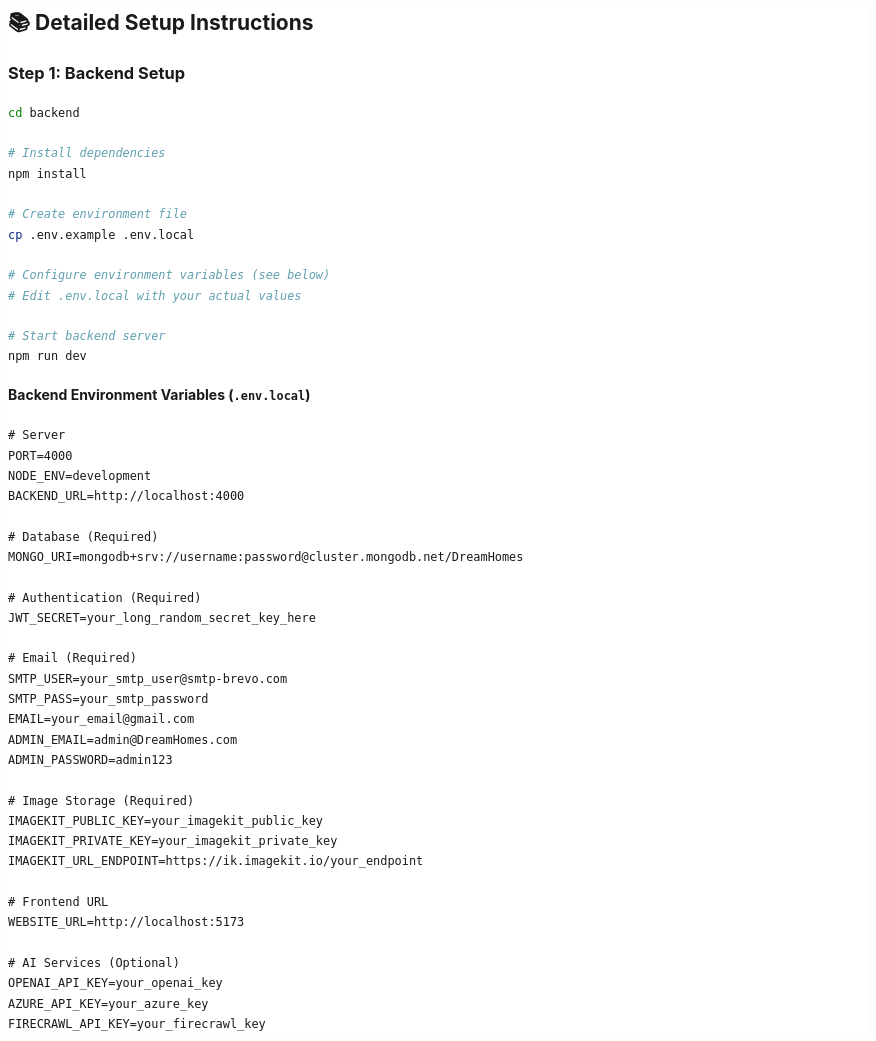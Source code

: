 ## 📚 Detailed Setup Instructions

### Step 1: Backend Setup

```bash
cd backend

# Install dependencies
npm install

# Create environment file
cp .env.example .env.local

# Configure environment variables (see below)
# Edit .env.local with your actual values

# Start backend server
npm run dev
```

#### Backend Environment Variables (`.env.local`)

```env
# Server
PORT=4000
NODE_ENV=development
BACKEND_URL=http://localhost:4000

# Database (Required)
MONGO_URI=mongodb+srv://username:password@cluster.mongodb.net/DreamHomes

# Authentication (Required)
JWT_SECRET=your_long_random_secret_key_here

# Email (Required)
SMTP_USER=your_smtp_user@smtp-brevo.com
SMTP_PASS=your_smtp_password
EMAIL=your_email@gmail.com
ADMIN_EMAIL=admin@DreamHomes.com
ADMIN_PASSWORD=admin123

# Image Storage (Required)
IMAGEKIT_PUBLIC_KEY=your_imagekit_public_key
IMAGEKIT_PRIVATE_KEY=your_imagekit_private_key
IMAGEKIT_URL_ENDPOINT=https://ik.imagekit.io/your_endpoint

# Frontend URL
WEBSITE_URL=http://localhost:5173

# AI Services (Optional)
OPENAI_API_KEY=your_openai_key
AZURE_API_KEY=your_azure_key
FIRECRAWL_API_KEY=your_firecrawl_key
```
